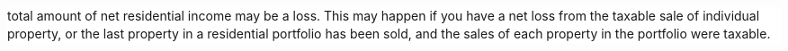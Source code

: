 total amount of net residential income may be a loss. This may happen if you have a net loss from the taxable sale of individual property, or the last property in a residential portfolio has been sold, and the sales of each property in the portfolio were taxable.